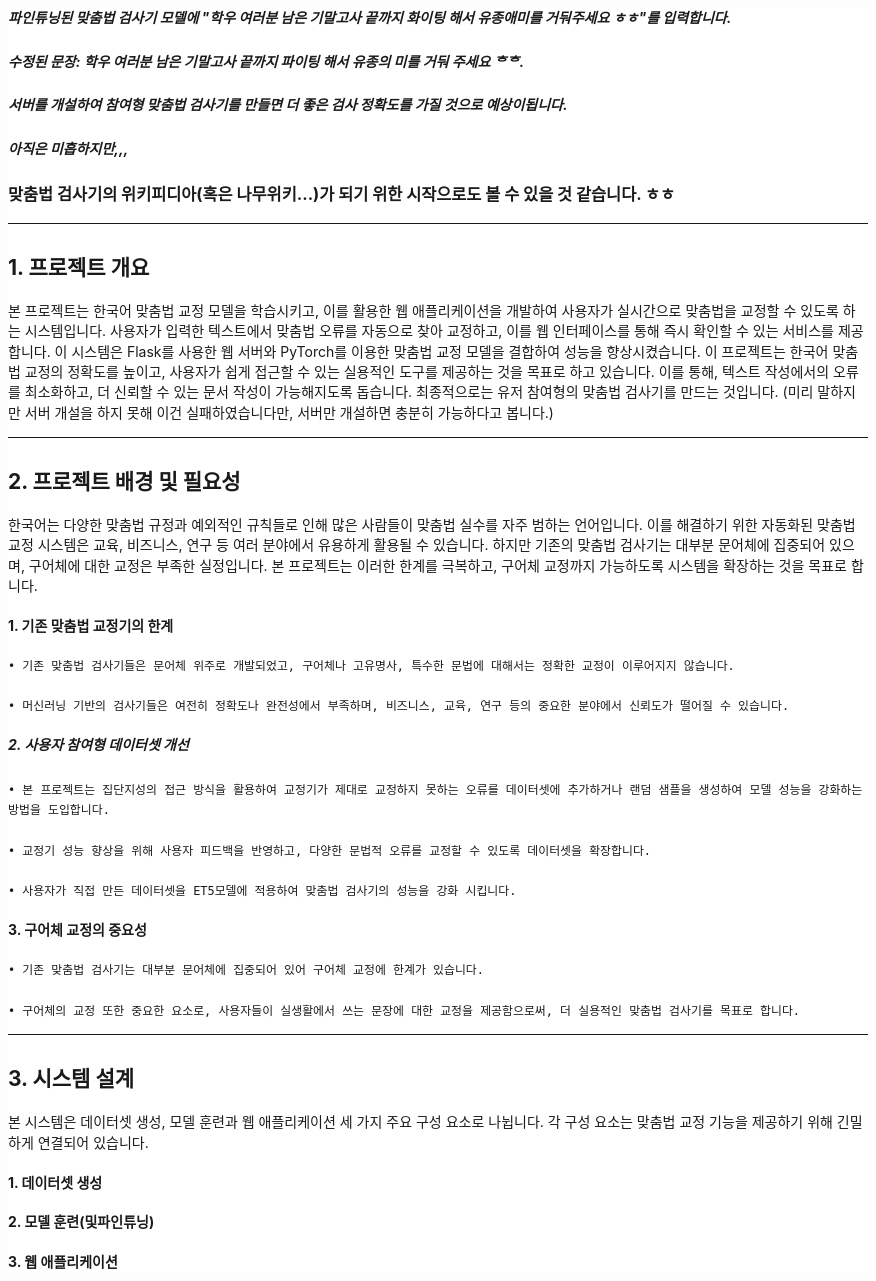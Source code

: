 ##### 파인튜닝된 맞춤법 검사기 모델에 "학우 여러분 남은 기말고사 끝까지 화이팅 해서 유종애미를 거둬주세요 ㅎㅎ"를 입력합니다.

##### 수정된 문장: 학우 여러분 남은 기말고사 끝까지 파이팅 해서 유종의 미를 거둬 주세요 ᄒᄒ.

##### 서버를 개설하여 참여형 맞춤법 검사기를 만들면 더 좋은 검사 정확도를 가질 것으로 예상이됩니다.

##### 아직은 미흡하지만,,,
### 맞춤법 검사기의 위키피디아(혹은 나무위키...)가 되기 위한 시작으로도 볼 수 있을 것 같습니다. ㅎㅎ

* * *

## 1. 프로젝트 개요
본 프로젝트는 한국어 맞춤법 교정 모델을 학습시키고, 이를 활용한 웹 애플리케이션을 개발하여 사용자가 실시간으로 맞춤법을 교정할 수 있도록 하는 시스템입니다. 사용자가 입력한 텍스트에서 맞춤법 오류를 자동으로 찾아 교정하고, 이를 웹 인터페이스를 통해 즉시 확인할 수 있는 서비스를 제공합니다. 이 시스템은 Flask를 사용한 웹 서버와 PyTorch를 이용한 맞춤법 교정 모델을 결합하여 성능을 향상시켰습니다.
이 프로젝트는 한국어 맞춤법 교정의 정확도를 높이고, 사용자가 쉽게 접근할 수 있는 실용적인 도구를 제공하는 것을 목표로 하고 있습니다. 이를 통해, 텍스트 작성에서의 오류를 최소화하고, 더 신뢰할 수 있는 문서 작성이 가능해지도록 돕습니다. 최종적으로는 유저 참여형의 맞춤법 검사기를 만드는 것입니다. (미리 말하지만 서버 개설을 하지 못해 이건 실패하였습니다만, 서버만 개설하면 충분히 가능하다고 봅니다.)

* * *

## 2. 프로젝트 배경 및 필요성
한국어는 다양한 맞춤법 규정과 예외적인 규칙들로 인해 많은 사람들이 맞춤법 실수를 자주 범하는 언어입니다. 이를 해결하기 위한 자동화된 맞춤법 교정 시스템은 교육, 비즈니스, 연구 등 여러 분야에서 유용하게 활용될 수 있습니다. 하지만 기존의 맞춤법 검사기는 대부분 문어체에 집중되어 있으며, 구어체에 대한 교정은 부족한 실정입니다. 본 프로젝트는 이러한 한계를 극복하고, 구어체 교정까지 가능하도록 시스템을 확장하는 것을 목표로 합니다.

#### 1. 기존 맞춤법 교정기의 한계
   
	• 기존 맞춤법 검사기들은 문어체 위주로 개발되었고, 구어체나 고유명사, 특수한 문법에 대해서는 정확한 교정이 이루어지지 않습니다.

	• 머신러닝 기반의 검사기들은 여전히 정확도나 완전성에서 부족하며, 비즈니스, 교육, 연구 등의 중요한 분야에서 신뢰도가 떨어질 수 있습니다.

##### 2. 사용자 참여형 데이터셋 개선
   
	• 본 프로젝트는 집단지성의 접근 방식을 활용하여 교정기가 제대로 교정하지 못하는 오류를 데이터셋에 추가하거나 랜덤 샘플을 생성하여 모델 성능을 강화하는 방법을 도입합니다.

	• 교정기 성능 향상을 위해 사용자 피드백을 반영하고, 다양한 문법적 오류를 교정할 수 있도록 데이터셋을 확장합니다.
 
	• 사용자가 직접 만든 데이터셋을 ET5모델에 적용하여 맞춤법 검사기의 성능을 강화 시킵니다.

#### 3. 구어체 교정의 중요성
   
	• 기존 맞춤법 검사기는 대부분 문어체에 집중되어 있어 구어체 교정에 한계가 있습니다.

	• 구어체의 교정 또한 중요한 요소로, 사용자들이 실생활에서 쓰는 문장에 대한 교정을 제공함으로써, 더 실용적인 맞춤법 검사기를 목표로 합니다.

* * *

## 3. 시스템 설계
본 시스템은 데이터셋 생성, 모델 훈련과 웹 애플리케이션 세 가지 주요 구성 요소로 나뉩니다. 각 구성 요소는 맞춤법 교정 기능을 제공하기 위해 긴밀하게 연결되어 있습니다.
#### 1. 데이터셋 생성
#### 2. 모델 훈련(및파인튜닝)
#### 3. 웹 애플리케이션
